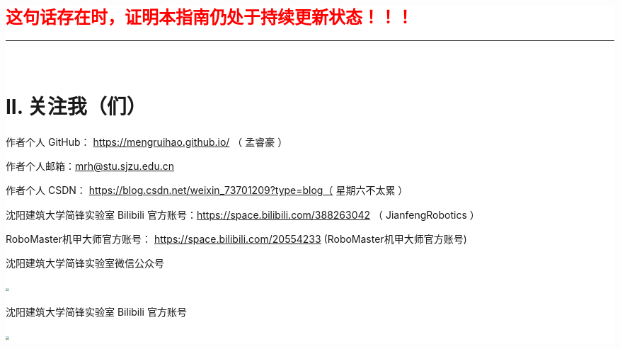 <font face="黑体" color=red size=5>**这句话存在时，证明本指南仍处于持续更新状态！！！**</font>

---

​	













































# II. 关注我（们）

作者个人 GitHub： https://mengruihao.github.io/ （ 孟睿豪 ）

作者个人邮箱：mrh@stu.sjzu.edu.cn

作者个人 CSDN： https://blog.csdn.net/weixin_73701209?type=blog（ 星期六不太累 ）

沈阳建筑大学简锋实验室 Bilibili 官方账号：https://space.bilibili.com/388263042 （ JianfengRobotics ）

 RoboMaster机甲大师官方账号：  https://space.bilibili.com/20554233 (RoboMaster机甲大师官方账号)

沈阳建筑大学简锋实验室微信公众号

<img src="picture\0.0.0.jpg" style="zoom:30%;" />

沈阳建筑大学简锋实验室 Bilibili 官方账号

<img src="picture\jfbilibili.jpg" style="zoom:30%;" />






